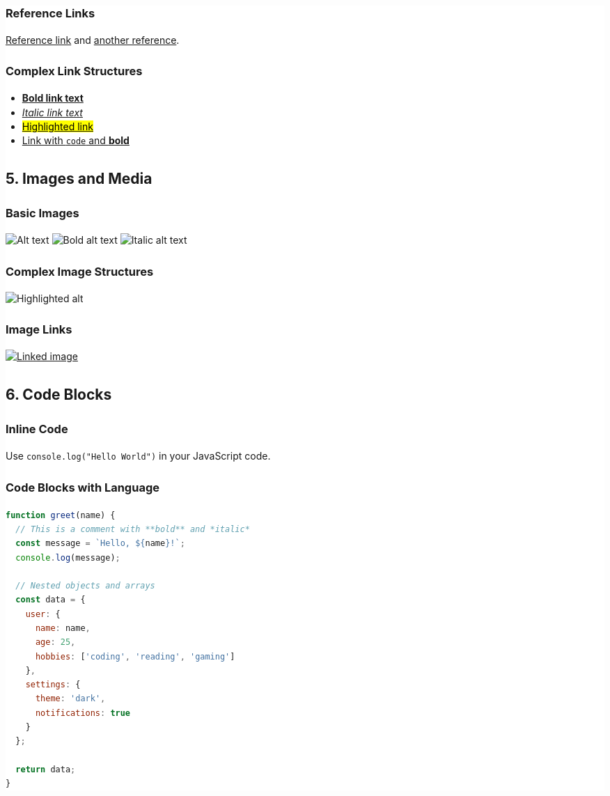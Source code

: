 ### Reference Links
[Reference link][ref1] and [another reference][ref2].

[ref1]: https://example1.com "First Reference"
[ref2]: https://example2.com "Second Reference"

### Complex Link Structures
- [**Bold link text**](https://example.com)
- [*Italic link text*](https://example.com)
- [<mark>Highlighted link</mark>](https://example.com)
- [Link with `code` and **bold**](https://example.com)

## 5. Images and Media

### Basic Images
![Alt text](https://via.placeholder.com/300x200 "Image title")
![**Bold alt text**](https://via.placeholder.com/300x200)
![*Italic alt text*](https://via.placeholder.com/300x200)

### Complex Image Structures
![<mark>Highlighted alt</mark>](https://via.placeholder.com/300x200 "Title with **bold** and *italic*")

### Image Links
[![Linked image](https://via.placeholder.com/300x200)](https://example.com)

## 6. Code Blocks

### Inline Code
Use `console.log("Hello World")` in your JavaScript code.

### Code Blocks with Language
```javascript
function greet(name) {
  // This is a comment with **bold** and *italic*
  const message = `Hello, ${name}!`;
  console.log(message);
  
  // Nested objects and arrays
  const data = {
    user: {
      name: name,
      age: 25,
      hobbies: ['coding', 'reading', 'gaming']
    },
    settings: {
      theme: 'dark',
      notifications: true
    }
  };
  
  return data;
}
```


[^1]: This is the first footnote with **bold** and *italic*.
[^2]: This is the second footnote with `code` and [link](#).